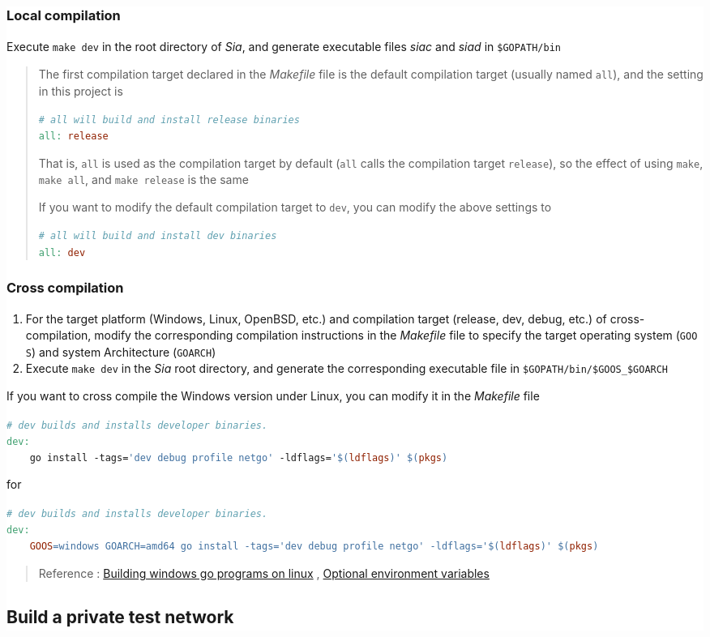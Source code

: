 ### Local compilation

Execute `make dev` in the root directory of *Sia*, and generate executable files *siac* and *siad* in `$GOPATH/bin`

> The first compilation target declared in the *Makefile* file is the default compilation target (usually named `all`), and the setting in this project is
>
> ```makefile
> # all will build and install release binaries
> all: release
> ```
>
> That is, `all` is used as the compilation target by default (`all` calls the compilation target `release`), so the effect of using `make`, `make all`, and `make release` is the same
>
> If you want to modify the default compilation target to `dev`, you can modify the above settings to
>
> ```makefile
> # all will build and install dev binaries
> all: dev
> ```

### Cross compilation

1. For the target platform (Windows, Linux, OpenBSD, etc.) and compilation target (release, dev, debug, etc.) of cross-compilation, modify the corresponding compilation instructions in the *Makefile* file to specify the target operating system (`GOOS`) and system Architecture (`GOARCH`)
1. Execute `make dev` in the *Sia* root directory, and generate the corresponding executable file in `$GOPATH/bin/$GOOS_$GOARCH`

If you want to cross compile the Windows version under Linux, you can modify it in the *Makefile* file

```makefile
# dev builds and installs developer binaries.
dev:
    go install -tags='dev debug profile netgo' -ldflags='$(ldflags)' $(pkgs)
```

for

```makefile
# dev builds and installs developer binaries.
dev:
    GOOS=windows GOARCH=amd64 go install -tags='dev debug profile netgo' -ldflags='$(ldflags)' $(pkgs)
```

> Reference : [Building windows go programs on linux](https://github.com/golang/go/wiki/WindowsCrossCompiling) , [Optional environment variables](https://golang.org/doc/install/source#environment)

## Build a private test network
